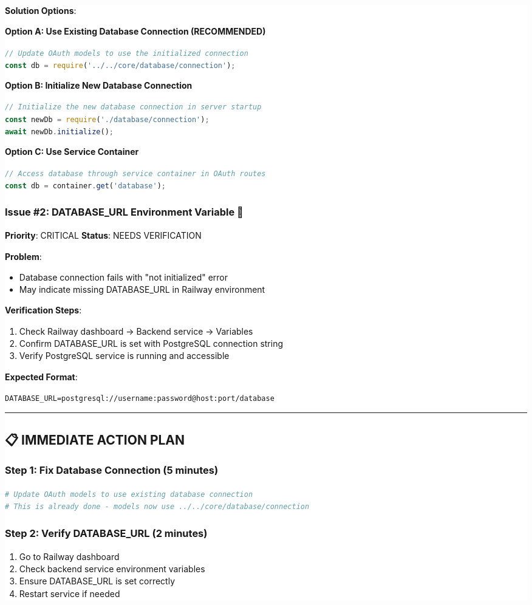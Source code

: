 **Solution Options**:

**Option A: Use Existing Database Connection (RECOMMENDED)**
```javascript
// Update OAuth models to use the initialized connection
const db = require('../../core/database/connection');
```

**Option B: Initialize New Database Connection**
```javascript
// Initialize the new database connection in server startup
const newDb = require('./database/connection');
await newDb.initialize();
```

**Option C: Use Service Container**
```javascript
// Access database through service container in OAuth routes
const db = container.get('database');
```

### **Issue #2: DATABASE_URL Environment Variable** 🔴
**Priority**: CRITICAL
**Status**: NEEDS VERIFICATION

**Problem**: 
- Database connection fails with "not initialized" error
- May indicate missing DATABASE_URL in Railway environment

**Verification Steps**:
1. Check Railway dashboard → Backend service → Variables
2. Confirm DATABASE_URL is set with PostgreSQL connection string
3. Verify PostgreSQL service is running and accessible

**Expected Format**:
```
DATABASE_URL=postgresql://username:password@host:port/database
```

---

## 📋 **IMMEDIATE ACTION PLAN**

### **Step 1: Fix Database Connection** (5 minutes)
```bash
# Update OAuth models to use existing database connection
# This is already done - models now use ../../core/database/connection
```

### **Step 2: Verify DATABASE_URL** (2 minutes)
1. Go to Railway dashboard
2. Check backend service environment variables
3. Ensure DATABASE_URL is set correctly
4. Restart service if needed
